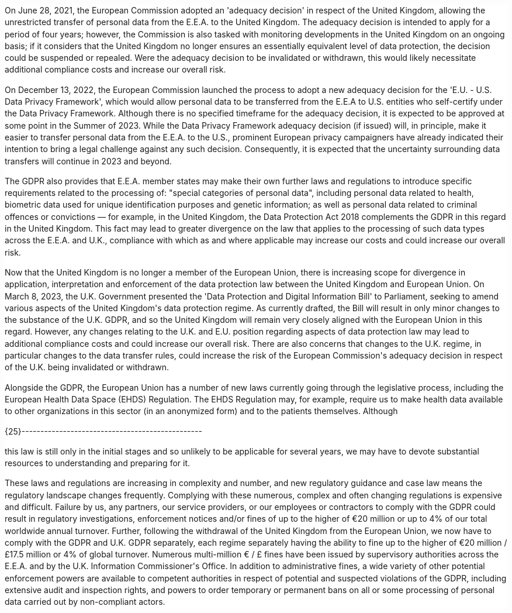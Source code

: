 On June 28, 2021, the European Commission adopted an 'adequacy decision' in respect of the United Kingdom, allowing the unrestricted transfer of personal data from the E.E.A. to the United Kingdom. The adequacy decision is intended to apply for a period of four years; however, the Commission is also tasked with monitoring developments in the United Kingdom on an ongoing basis; if it considers that the United Kingdom no longer ensures an essentially equivalent level of data protection, the decision could be suspended or repealed. Were the adequacy decision to be invalidated or withdrawn, this would likely necessitate additional compliance costs and increase our overall risk.

On December 13, 2022, the European Commission launched the process to adopt a new adequacy decision for the 'E.U. - U.S. Data Privacy Framework', which would allow personal data to be transferred from the E.E.A to U.S. entities who self-certify under the Data Privacy Framework. Although there is no specified timeframe for the adequacy decision, it is expected to be approved at some point in the Summer of 2023. While the Data Privacy Framework adequacy decision (if issued) will, in principle, make it easier to transfer personal data from the E.E.A. to the U.S., prominent European privacy campaigners have already indicated their intention to bring a legal challenge against any such decision. Consequently, it is expected that the uncertainty surrounding data transfers will continue in 2023 and beyond.

The GDPR also provides that E.E.A. member states may make their own further laws and regulations to introduce specific requirements related to the processing of: "special categories of personal data", including personal data related to health, biometric data used for unique identification purposes and genetic information; as well as personal data related to criminal offences or convictions — for example, in the United Kingdom, the Data Protection Act 2018 complements the GDPR in this regard in the United Kingdom. This fact may lead to greater divergence on the law that applies to the processing of such data types across the E.E.A. and U.K., compliance with which as and where applicable may increase our costs and could increase our overall risk.

Now that the United Kingdom is no longer a member of the European Union, there is increasing scope for divergence in application, interpretation and enforcement of the data protection law between the United Kingdom and European Union. On March 8, 2023, the U.K. Government presented the 'Data Protection and Digital Information Bill' to Parliament, seeking to amend various aspects of the United Kingdom's data protection regime. As currently drafted, the Bill will result in only minor changes to the substance of the U.K. GDPR, and so the United Kingdom will remain very closely aligned with the European Union in this regard. However, any changes relating to the U.K. and E.U. position regarding aspects of data protection law may lead to additional compliance costs and could increase our overall risk. There are also concerns that changes to the U.K. regime, in particular changes to the data transfer rules, could increase the risk of the European Commission's adequacy decision in respect of the U.K. being invalidated or withdrawn.

Alongside the GDPR, the European Union has a number of new laws currently going through the legislative process, including the European Health Data Space (EHDS) Regulation. The EHDS Regulation may, for example, require us to make health data available to other organizations in this sector (in an anonymized form) and to the patients themselves. Although

{25}------------------------------------------------

this law is still only in the initial stages and so unlikely to be applicable for several years, we may have to devote substantial resources to understanding and preparing for it.

These laws and regulations are increasing in complexity and number, and new regulatory guidance and case law means the regulatory landscape changes frequently. Complying with these numerous, complex and often changing regulations is expensive and difficult. Failure by us, any partners, our service providers, or our employees or contractors to comply with the GDPR could result in regulatory investigations, enforcement notices and/or fines of up to the higher of €20 million or up to 4% of our total worldwide annual turnover. Further, following the withdrawal of the United Kingdom from the European Union, we now have to comply with the GDPR and U.K. GDPR separately, each regime separately having the ability to fine up to the higher of €20 million / £17.5 million or 4% of global turnover. Numerous multi-million € / £ fines have been issued by supervisory authorities across the E.E.A. and by the U.K. Information Commissioner's Office. In addition to administrative fines, a wide variety of other potential enforcement powers are available to competent authorities in respect of potential and suspected violations of the GDPR, including extensive audit and inspection rights, and powers to order temporary or permanent bans on all or some processing of personal data carried out by non-compliant actors.

